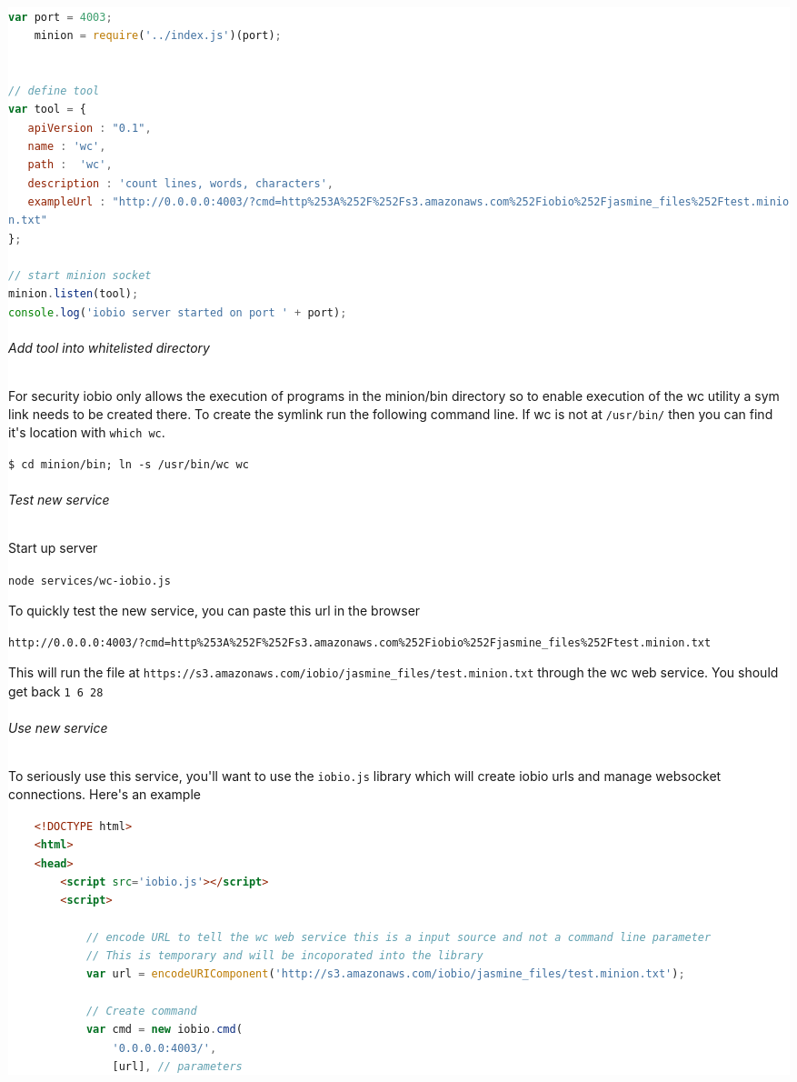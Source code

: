 ```javascript
var port = 4003;
    minion = require('../index.js')(port);


// define tool
var tool = {
   apiVersion : "0.1",
   name : 'wc',
   path :  'wc',
   description : 'count lines, words, characters',
   exampleUrl : "http://0.0.0.0:4003/?cmd=http%253A%252F%252Fs3.amazonaws.com%252Fiobio%252Fjasmine_files%252Ftest.minion.txt"
};

// start minion socket
minion.listen(tool);
console.log('iobio server started on port ' + port);

```

###### Add tool into whitelisted directory
For security iobio only allows the execution of programs in the minion/bin directory so to enable execution of the wc utility a sym link needs to be created there. To create the symlink run the following command line. If wc is not at ```/usr/bin/``` then you can find it's location with ```which wc```.

```
$ cd minion/bin; ln -s /usr/bin/wc wc
```

###### Test new service

Start up server
```
node services/wc-iobio.js
```

To quickly test the new service, you can paste this url in the browser
```
http://0.0.0.0:4003/?cmd=http%253A%252F%252Fs3.amazonaws.com%252Fiobio%252Fjasmine_files%252Ftest.minion.txt
```

This will run the file at ```https://s3.amazonaws.com/iobio/jasmine_files/test.minion.txt``` through the wc web service. You should get back ```1 6 28```

###### Use new service
To seriously use this service, you'll want to use the ```iobio.js``` library which will create iobio urls and manage websocket connections. Here's an example

```html
	<!DOCTYPE html>
	<html>
	<head>
		<script src='iobio.js'></script>
		<script>

			// encode URL to tell the wc web service this is a input source and not a command line parameter
			// This is temporary and will be incoporated into the library
			var url = encodeURIComponent('http://s3.amazonaws.com/iobio/jasmine_files/test.minion.txt');

			// Create command
			var cmd = new iobio.cmd(
		        '0.0.0.0:4003/',
		        [url], // parameters
```